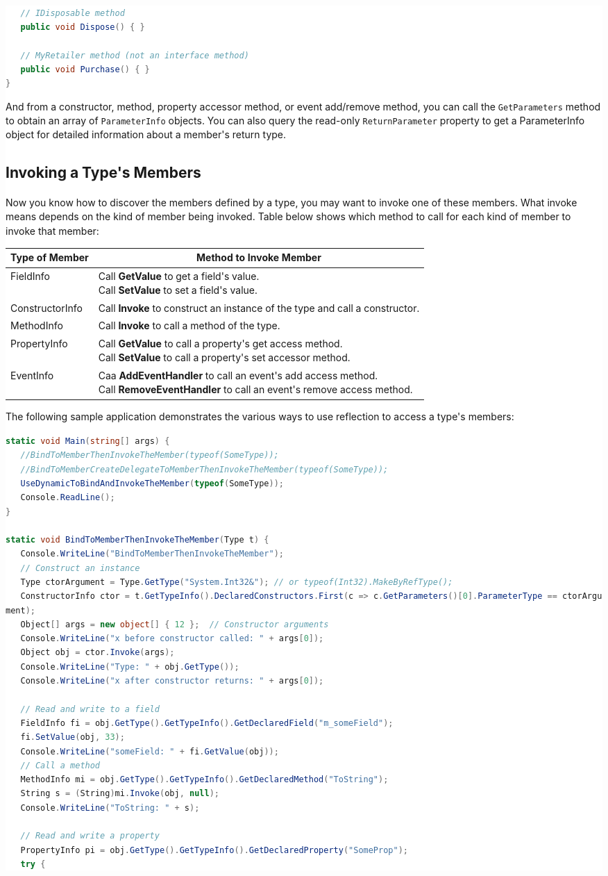 ```C#
   // IDisposable method
   public void Dispose() { }

   // MyRetailer method (not an interface method)
   public void Purchase() { }
}
```
And from a constructor, method, property accessor method, or event add/remove method, you can call the `GetParameters` method to obtain an array of `ParameterInfo` objects. You can also query the read-only `ReturnParameter` property to get a ParameterInfo object for detailed information about a member's return type.

## Invoking a Type's Members

Now you know how to discover the members defined by a type, you may want to invoke one of these members. What invoke means depends on the kind of member being invoked. Table below shows which method to call for each kind of member to invoke that member:

| Type of Member | Method to Invoke Member |
| -------------- | -------- |
| FieldInfo | Call **GetValue** to get a field's value. </br>Call **SetValue** to set a field's value. |
| ConstructorInfo | Call **Invoke** to construct an instance of the type and call a constructor.  |
| MethodInfo | Call **Invoke** to call a method of the type.  |
| PropertyInfo | Call **GetValue** to call a property's get access method. </br>Call **SetValue** to call a property's set accessor method. |
| EventInfo | Caa **AddEventHandler** to call an event's add access method. </br>Call **RemoveEventHandler** to call an event's remove access method. |

The following sample application demonstrates the various ways to use reflection to access a type's members:
```C#
static void Main(string[] args) {
   //BindToMemberThenInvokeTheMember(typeof(SomeType));
   //BindToMemberCreateDelegateToMemberThenInvokeTheMember(typeof(SomeType));
   UseDynamicToBindAndInvokeTheMember(typeof(SomeType));
   Console.ReadLine();
}

static void BindToMemberThenInvokeTheMember(Type t) {
   Console.WriteLine("BindToMemberThenInvokeTheMember");
   // Construct an instance
   Type ctorArgument = Type.GetType("System.Int32&"); // or typeof(Int32).MakeByRefType();
   ConstructorInfo ctor = t.GetTypeInfo().DeclaredConstructors.First(c => c.GetParameters()[0].ParameterType == ctorArgument);
   Object[] args = new object[] { 12 };  // Constructor arguments
   Console.WriteLine("x before constructor called: " + args[0]);
   Object obj = ctor.Invoke(args);
   Console.WriteLine("Type: " + obj.GetType());
   Console.WriteLine("x after constructor returns: " + args[0]);

   // Read and write to a field
   FieldInfo fi = obj.GetType().GetTypeInfo().GetDeclaredField("m_someField");
   fi.SetValue(obj, 33);
   Console.WriteLine("someField: " + fi.GetValue(obj));
   // Call a method
   MethodInfo mi = obj.GetType().GetTypeInfo().GetDeclaredMethod("ToString");
   String s = (String)mi.Invoke(obj, null);
   Console.WriteLine("ToString: " + s);

   // Read and write a property
   PropertyInfo pi = obj.GetType().GetTypeInfo().GetDeclaredProperty("SomeProp");
   try {
```